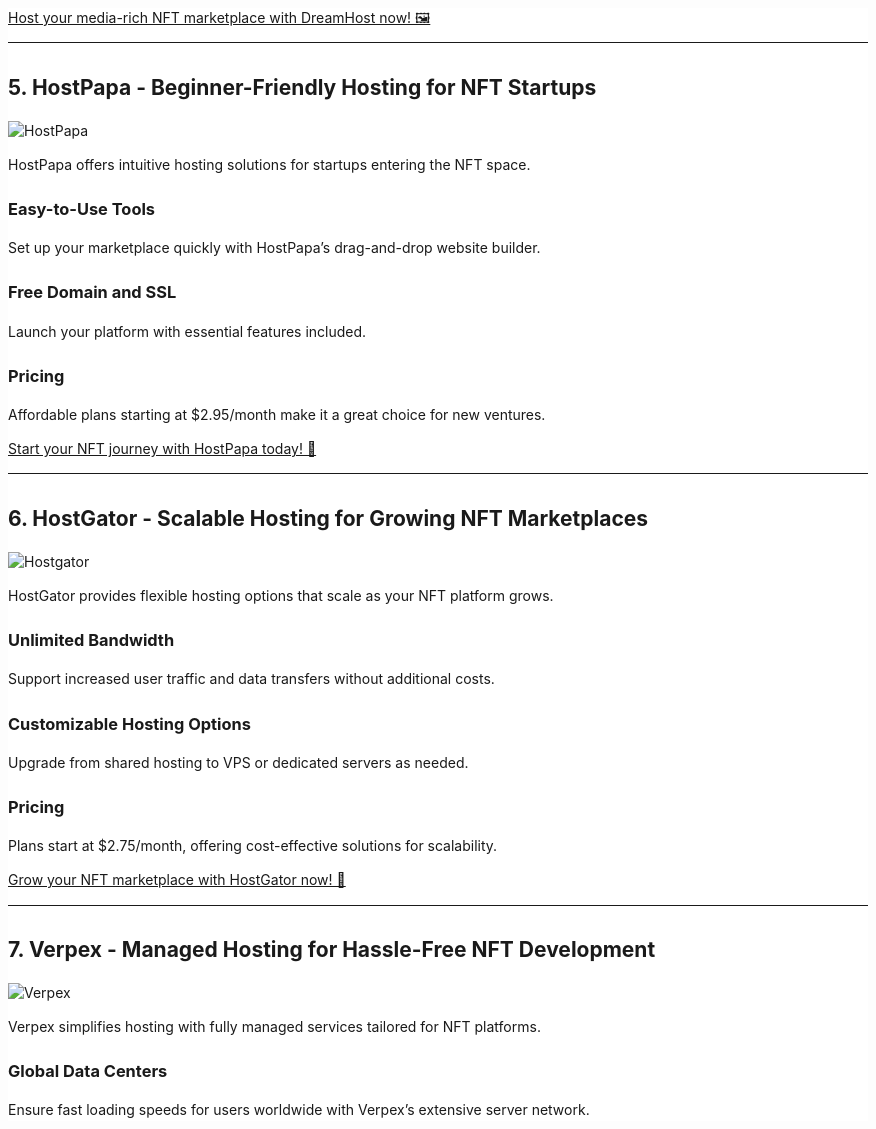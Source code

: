 [Host your media-rich NFT marketplace with DreamHost now! 🖼️](https://snipitx.com/dreamhost-jy)  

---

## 5. HostPapa - Beginner-Friendly Hosting for NFT Startups  

![HostPapa](https://i.imgur.com/ouDTkvl.jpeg "HostPapa Hosting")  

HostPapa offers intuitive hosting solutions for startups entering the NFT space.  

### Easy-to-Use Tools  
Set up your marketplace quickly with HostPapa’s drag-and-drop website builder.  

### Free Domain and SSL  
Launch your platform with essential features included.  

### Pricing  
Affordable plans starting at $2.95/month make it a great choice for new ventures.  

[Start your NFT journey with HostPapa today! 🌟](https://snipitx.com/hostpapa-jy)  

---

## 6. HostGator - Scalable Hosting for Growing NFT Marketplaces  

![Hostgator](https://i.imgur.com/BcVkH57.jpeg "Hostgator Hosting")  

HostGator provides flexible hosting options that scale as your NFT platform grows.  

### Unlimited Bandwidth  
Support increased user traffic and data transfers without additional costs.  

### Customizable Hosting Options  
Upgrade from shared hosting to VPS or dedicated servers as needed.  

### Pricing  
Plans start at $2.75/month, offering cost-effective solutions for scalability.  

[Grow your NFT marketplace with HostGator now! 🚀](https://snipitx.com/hostgator-jy)  

---

## 7. Verpex - Managed Hosting for Hassle-Free NFT Development  

![Verpex](https://i.imgur.com/6x5LhiS.jpeg "Verpex Hosting")  

Verpex simplifies hosting with fully managed services tailored for NFT platforms.  

### Global Data Centers  
Ensure fast loading speeds for users worldwide with Verpex’s extensive server network.  
